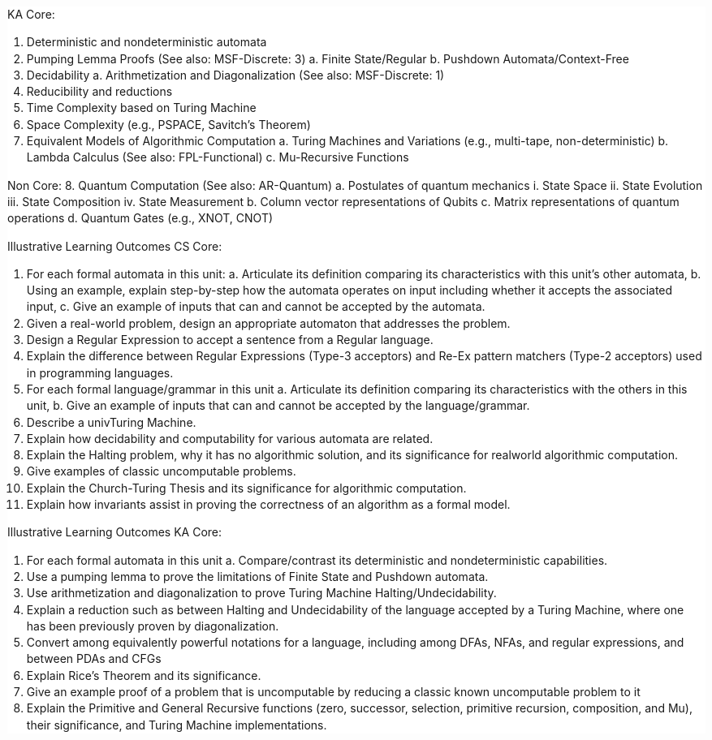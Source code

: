 KA Core:
1. Deterministic and nondeterministic automata
2. Pumping Lemma Proofs (See also: MSF-Discrete: 3)
	a. Finite State/Regular
	b. Pushdown Automata/Context-Free
3. Decidability
	a. Arithmetization and Diagonalization (See also: MSF-Discrete: 1)
4. Reducibility and reductions
5. Time Complexity based on Turing Machine
6. Space Complexity (e.g., PSPACE, Savitch’s Theorem)
7. Equivalent Models of Algorithmic Computation
	a. Turing Machines and Variations (e.g., multi-tape, non-deterministic)
	b. Lambda Calculus (See also: FPL-Functional)
	c. Mu-Recursive Functions 

Non Core:
8. Quantum Computation (See also: AR-Quantum)
	a. Postulates of quantum mechanics
		i. State Space
		ii. State Evolution
		iii. State Composition
		iv. State Measurement
	b. Column vector representations of Qubits
	c. Matrix representations of quantum operations
	d. Quantum Gates (e.g., XNOT, CNOT) 

Illustrative Learning Outcomes
CS Core:
1. For each formal automata in this unit:
	a. Articulate its definition comparing its characteristics with this unit’s other automata,
	b. Using an example, explain step-by-step how the automata operates on input including whether it accepts the associated input,
	c. Give an example of inputs that can and cannot be accepted by the automata.
2. Given a real-world problem, design an appropriate automaton that addresses the problem.
3. Design a Regular Expression to accept a sentence from a Regular language.
4. Explain the difference between Regular Expressions (Type-3 acceptors) and Re-Ex pattern matchers (Type-2 acceptors) used in programming languages.
5. For each formal language/grammar in this unit
	a. Articulate its definition comparing its characteristics with the others in this unit,
	b. Give an example of inputs that can and cannot be accepted by the
	language/grammar.
6. Describe a univTuring Machine.
7. Explain how decidability and computability for various automata are related.
8. Explain the Halting problem, why it has no algorithmic solution, and its significance for realworld algorithmic computation.
9. Give examples of classic uncomputable problems.
10. Explain the Church-Turing Thesis and its significance for algorithmic computation.
11. Explain how invariants assist in proving the correctness of an algorithm as a formal model. 

Illustrative Learning Outcomes
KA Core:
1. For each formal automata in this unit
	a. Compare/contrast its deterministic and nondeterministic capabilities.
2. Use a pumping lemma to prove the limitations of Finite State and Pushdown automata.
3. Use arithmetization and diagonalization to prove Turing Machine Halting/Undecidability.
4. Explain a reduction such as between Halting and Undecidability of the language accepted by a Turing Machine, where one has been previously proven by diagonalization.
5. Convert among equivalently powerful notations for a language, including among DFAs, NFAs, and regular expressions, and between PDAs and CFGs
6. Explain Rice’s Theorem and its significance. 
7. Give an example proof of a problem that is uncomputable by reducing a classic known uncomputable problem to it
8. Explain the Primitive and General Recursive functions (zero, successor, selection, primitive recursion, composition, and Mu), their significance, and Turing Machine implementations.